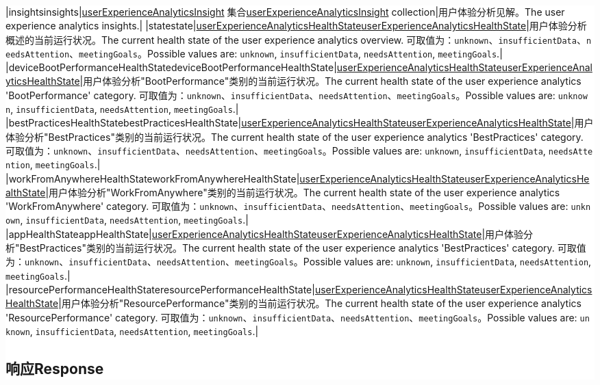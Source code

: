 |<span data-ttu-id="70d07-154">insights</span><span class="sxs-lookup"><span data-stu-id="70d07-154">insights</span></span>|<span data-ttu-id="70d07-155">[userExperienceAnalyticsInsight](../resources/intune-devices-userexperienceanalyticsinsight.md) 集合</span><span class="sxs-lookup"><span data-stu-id="70d07-155">[userExperienceAnalyticsInsight](../resources/intune-devices-userexperienceanalyticsinsight.md) collection</span></span>|<span data-ttu-id="70d07-156">用户体验分析见解。</span><span class="sxs-lookup"><span data-stu-id="70d07-156">The user experience analytics insights.</span></span>|
|<span data-ttu-id="70d07-157">state</span><span class="sxs-lookup"><span data-stu-id="70d07-157">state</span></span>|[<span data-ttu-id="70d07-158">userExperienceAnalyticsHealthState</span><span class="sxs-lookup"><span data-stu-id="70d07-158">userExperienceAnalyticsHealthState</span></span>](../resources/intune-devices-userexperienceanalyticshealthstate.md)|<span data-ttu-id="70d07-159">用户体验分析概述的当前运行状况。</span><span class="sxs-lookup"><span data-stu-id="70d07-159">The current health state of the user experience analytics overview.</span></span> <span data-ttu-id="70d07-160">可取值为：`unknown`、`insufficientData`、`needsAttention`、`meetingGoals`。</span><span class="sxs-lookup"><span data-stu-id="70d07-160">Possible values are: `unknown`, `insufficientData`, `needsAttention`, `meetingGoals`.</span></span>|
|<span data-ttu-id="70d07-161">deviceBootPerformanceHealthState</span><span class="sxs-lookup"><span data-stu-id="70d07-161">deviceBootPerformanceHealthState</span></span>|[<span data-ttu-id="70d07-162">userExperienceAnalyticsHealthState</span><span class="sxs-lookup"><span data-stu-id="70d07-162">userExperienceAnalyticsHealthState</span></span>](../resources/intune-devices-userexperienceanalyticshealthstate.md)|<span data-ttu-id="70d07-163">用户体验分析"BootPerformance"类别的当前运行状况。</span><span class="sxs-lookup"><span data-stu-id="70d07-163">The current health state of the user experience analytics 'BootPerformance' category.</span></span> <span data-ttu-id="70d07-164">可取值为：`unknown`、`insufficientData`、`needsAttention`、`meetingGoals`。</span><span class="sxs-lookup"><span data-stu-id="70d07-164">Possible values are: `unknown`, `insufficientData`, `needsAttention`, `meetingGoals`.</span></span>|
|<span data-ttu-id="70d07-165">bestPracticesHealthState</span><span class="sxs-lookup"><span data-stu-id="70d07-165">bestPracticesHealthState</span></span>|[<span data-ttu-id="70d07-166">userExperienceAnalyticsHealthState</span><span class="sxs-lookup"><span data-stu-id="70d07-166">userExperienceAnalyticsHealthState</span></span>](../resources/intune-devices-userexperienceanalyticshealthstate.md)|<span data-ttu-id="70d07-167">用户体验分析"BestPractices"类别的当前运行状况。</span><span class="sxs-lookup"><span data-stu-id="70d07-167">The current health state of the user experience analytics 'BestPractices' category.</span></span> <span data-ttu-id="70d07-168">可取值为：`unknown`、`insufficientData`、`needsAttention`、`meetingGoals`。</span><span class="sxs-lookup"><span data-stu-id="70d07-168">Possible values are: `unknown`, `insufficientData`, `needsAttention`, `meetingGoals`.</span></span>|
|<span data-ttu-id="70d07-169">workFromAnywhereHealthState</span><span class="sxs-lookup"><span data-stu-id="70d07-169">workFromAnywhereHealthState</span></span>|[<span data-ttu-id="70d07-170">userExperienceAnalyticsHealthState</span><span class="sxs-lookup"><span data-stu-id="70d07-170">userExperienceAnalyticsHealthState</span></span>](../resources/intune-devices-userexperienceanalyticshealthstate.md)|<span data-ttu-id="70d07-171">用户体验分析"WorkFromAnywhere"类别的当前运行状况。</span><span class="sxs-lookup"><span data-stu-id="70d07-171">The current health state of the user experience analytics 'WorkFromAnywhere' category.</span></span> <span data-ttu-id="70d07-172">可取值为：`unknown`、`insufficientData`、`needsAttention`、`meetingGoals`。</span><span class="sxs-lookup"><span data-stu-id="70d07-172">Possible values are: `unknown`, `insufficientData`, `needsAttention`, `meetingGoals`.</span></span>|
|<span data-ttu-id="70d07-173">appHealthState</span><span class="sxs-lookup"><span data-stu-id="70d07-173">appHealthState</span></span>|[<span data-ttu-id="70d07-174">userExperienceAnalyticsHealthState</span><span class="sxs-lookup"><span data-stu-id="70d07-174">userExperienceAnalyticsHealthState</span></span>](../resources/intune-devices-userexperienceanalyticshealthstate.md)|<span data-ttu-id="70d07-175">用户体验分析"BestPractices"类别的当前运行状况。</span><span class="sxs-lookup"><span data-stu-id="70d07-175">The current health state of the user experience analytics 'BestPractices' category.</span></span> <span data-ttu-id="70d07-176">可取值为：`unknown`、`insufficientData`、`needsAttention`、`meetingGoals`。</span><span class="sxs-lookup"><span data-stu-id="70d07-176">Possible values are: `unknown`, `insufficientData`, `needsAttention`, `meetingGoals`.</span></span>|
|<span data-ttu-id="70d07-177">resourcePerformanceHealthState</span><span class="sxs-lookup"><span data-stu-id="70d07-177">resourcePerformanceHealthState</span></span>|[<span data-ttu-id="70d07-178">userExperienceAnalyticsHealthState</span><span class="sxs-lookup"><span data-stu-id="70d07-178">userExperienceAnalyticsHealthState</span></span>](../resources/intune-devices-userexperienceanalyticshealthstate.md)|<span data-ttu-id="70d07-179">用户体验分析"ResourcePerformance"类别的当前运行状况。</span><span class="sxs-lookup"><span data-stu-id="70d07-179">The current health state of the user experience analytics 'ResourcePerformance' category.</span></span> <span data-ttu-id="70d07-180">可取值为：`unknown`、`insufficientData`、`needsAttention`、`meetingGoals`。</span><span class="sxs-lookup"><span data-stu-id="70d07-180">Possible values are: `unknown`, `insufficientData`, `needsAttention`, `meetingGoals`.</span></span>|



## <a name="response"></a><span data-ttu-id="70d07-181">响应</span><span class="sxs-lookup"><span data-stu-id="70d07-181">Response</span></span>